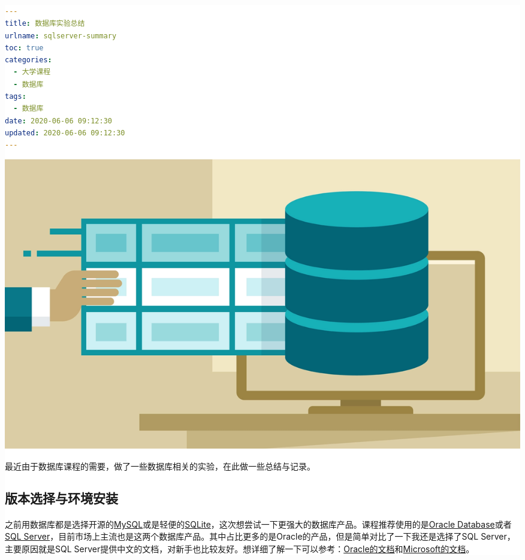 ```yaml
---
title: 数据库实验总结
urlname: sqlserver-summary
toc: true
categories:
  - 大学课程
  - 数据库
tags:
  - 数据库
date: 2020-06-06 09:12:30
updated: 2020-06-06 09:12:30
---
```


![](../asset/sqlserver-summary.cover.webp)

最近由于数据库课程的需要，做了一些数据库相关的实验，在此做一些总结与记录。

## 版本选择与环境安装
之前用数据库都是选择开源的[MySQL](https://www.mysql.com/)或是轻便的[SQLite](https://www.sqlite.org/index.html)，这次想尝试一下更强大的数据库产品。课程推荐使用的是[Oracle Database](https://www.oracle.com/database/technologies/)或者[SQL Server](https://www.microsoft.com/zh-cn/sql-server)，目前市场上主流也是这两个数据库产品。其中占比更多的是Oracle的产品，但是简单对比了一下我还是选择了SQL Server，主要原因就是SQL Server提供中文的文档，对新手也比较友好。想详细了解一下可以参考：[Oracle的文档](https://docs.oracle.com/en/database/oracle/oracle-database/18/cncpt/sql.html#GUID-DA48618A-A6BB-421A-A10A-02859D8ED9AD)和[Microsoft的文档](https://docs.microsoft.com/zh-cn/sql/t-sql/tutorial-writing-transact-sql-statements?view=sql-server-ver15)。
